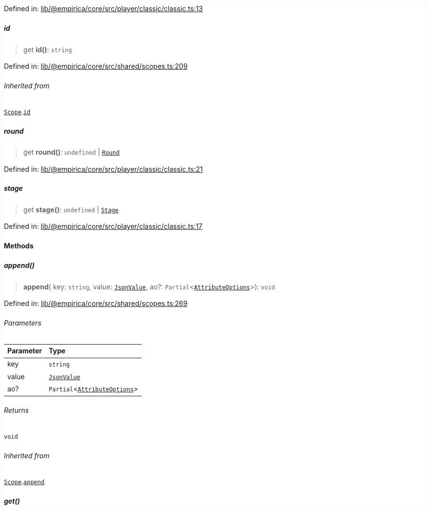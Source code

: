 Defined in: [lib/@empirica/core/src/player/classic/classic.ts:13](https://github.com/empiricaly/empirica/blob/9afaca9/lib/@empirica/core/src/player/classic/classic.ts#L13)

##### id

> get **id()**: `string`

Defined in: [lib/@empirica/core/src/shared/scopes.ts:209](https://github.com/empiricaly/empirica/blob/9afaca9/lib/@empirica/core/src/shared/scopes.ts#L209)

###### Inherited from

[`Scope`](modules.md#scope).[`id`](modules.md#id)

##### round

> get **round()**: `undefined` \| [`Round`](modules.md#round)

Defined in: [lib/@empirica/core/src/player/classic/classic.ts:21](https://github.com/empiricaly/empirica/blob/9afaca9/lib/@empirica/core/src/player/classic/classic.ts#L21)

##### stage

> get **stage()**: `undefined` \| [`Stage`](modules.md#stage)

Defined in: [lib/@empirica/core/src/player/classic/classic.ts:17](https://github.com/empiricaly/empirica/blob/9afaca9/lib/@empirica/core/src/player/classic/classic.ts#L17)

#### Methods

##### append()

> **append**(
> key: `string`,
> value: [`JsonValue`](modules.md#jsonvalue),
> ao?: `Partial`\<[`AttributeOptions`](modules.md#attributeoptions)\>): `void`

Defined in: [lib/@empirica/core/src/shared/scopes.ts:269](https://github.com/empiricaly/empirica/blob/9afaca9/lib/@empirica/core/src/shared/scopes.ts#L269)

###### Parameters

| Parameter | Type                                                           |
| :-------- | :------------------------------------------------------------- |
| key       | `string`                                                       |
| value     | [`JsonValue`](modules.md#jsonvalue)                            |
| ao?       | `Partial`\<[`AttributeOptions`](modules.md#attributeoptions)\> |

###### Returns

`void`

###### Inherited from

[`Scope`](modules.md#scope).[`append`](modules.md#append)

##### get()
